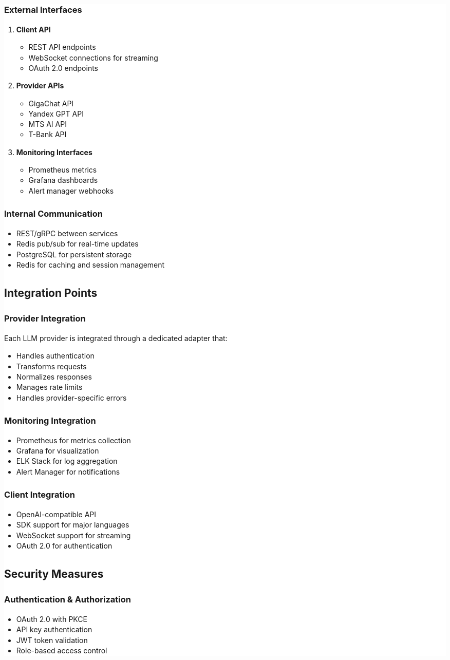 ### External Interfaces
1. **Client API**
   - REST API endpoints
   - WebSocket connections for streaming
   - OAuth 2.0 endpoints

2. **Provider APIs**
   - GigaChat API
   - Yandex GPT API
   - MTS AI API
   - T-Bank API

3. **Monitoring Interfaces**
   - Prometheus metrics
   - Grafana dashboards
   - Alert manager webhooks

### Internal Communication
- REST/gRPC between services
- Redis pub/sub for real-time updates
- PostgreSQL for persistent storage
- Redis for caching and session management

## Integration Points

### Provider Integration
Each LLM provider is integrated through a dedicated adapter that:
- Handles authentication
- Transforms requests
- Normalizes responses
- Manages rate limits
- Handles provider-specific errors

### Monitoring Integration
- Prometheus for metrics collection
- Grafana for visualization
- ELK Stack for log aggregation
- Alert Manager for notifications

### Client Integration
- OpenAI-compatible API
- SDK support for major languages
- WebSocket support for streaming
- OAuth 2.0 for authentication

## Security Measures

### Authentication & Authorization
- OAuth 2.0 with PKCE
- API key authentication
- JWT token validation
- Role-based access control
